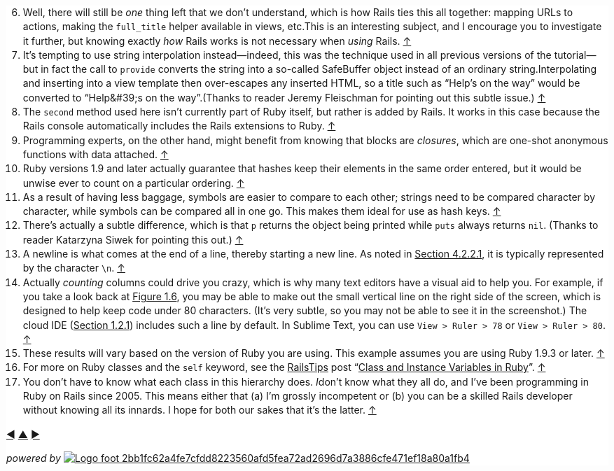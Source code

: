 6. Well, there will still be *one* thing left that we don’t understand, which is how Rails ties this all together: mapping URLs to actions, making the `full_title` helper available in views, etc.This is an interesting subject, and I encourage you to investigate it further, but knowing exactly *how* Rails works is not necessary when *using* Rails. [↑](https://www.railstutorial.org/book/rails_flavored_ruby#cha-4_footnote-ref-6)
7. It’s tempting to use string interpolation instead—indeed, this was the technique used in all previous versions of the tutorial—but in fact the call to `provide` converts the string into a so-called SafeBuffer object instead of an ordinary string.Interpolating and inserting into a view template then over-escapes any inserted HTML, so a title such as “Help’s on the way” would be converted to “Help&amp;#39;s on the way”.(Thanks to reader Jeremy Fleischman for pointing out this subtle issue.) [↑](https://www.railstutorial.org/book/rails_flavored_ruby#cha-4_footnote-ref-7)
8. The `second` method used here isn’t currently part of Ruby itself, but rather is added by Rails. It works in this case because the Rails console automatically includes the Rails extensions to Ruby. [↑](https://www.railstutorial.org/book/rails_flavored_ruby#cha-4_footnote-ref-8)
9. Programming experts, on the other hand, might benefit from knowing that blocks are *closures*, which are one-shot anonymous functions with data attached. [↑](https://www.railstutorial.org/book/rails_flavored_ruby#cha-4_footnote-ref-9)
10. Ruby versions 1.9 and later actually guarantee that hashes keep their elements in the same order entered, but it would be unwise ever to count on a particular ordering. [↑](https://www.railstutorial.org/book/rails_flavored_ruby#cha-4_footnote-ref-10)
11. As a result of having less baggage, symbols are easier to compare to each other; strings need to be compared character by character, while symbols can be compared all in one go. This makes them ideal for use as hash keys. [↑](https://www.railstutorial.org/book/rails_flavored_ruby#cha-4_footnote-ref-11)
12. There’s actually a subtle difference, which is that `p` returns the object being printed while `puts` always returns `nil`. (Thanks to reader Katarzyna Siwek for pointing this out.) [↑](https://www.railstutorial.org/book/rails_flavored_ruby#cha-4_footnote-ref-12)
13. A newline is what comes at the end of a line, thereby starting a new line. As noted in [Section 4.2.2.1](https://www.railstutorial.org/book/rails_flavored_ruby#sec-printing), it is typically represented by the character `\n`. [↑](https://www.railstutorial.org/book/rails_flavored_ruby#cha-4_footnote-ref-13)
14. Actually *counting* columns could drive you crazy, which is why many text editors have a visual aid to help you. For example, if you take a look back at [Figure 1.6](https://www.railstutorial.org/book/beginning#fig-cloud9_gemfile), you may be able to make out the small vertical line on the right side of the screen, which is designed to help keep code under 80 characters. (It’s very subtle, so you may not be able to see it in the screenshot.) The cloud IDE ([Section 1.2.1](https://www.railstutorial.org/book/beginning#sec-development_environment)) includes such a line by default. In Sublime Text, you can use `View > Ruler > 78` or `View > Ruler > 80`. [↑](https://www.railstutorial.org/book/rails_flavored_ruby#cha-4_footnote-ref-14)
15. These results will vary based on the version of Ruby you are using. This example assumes you are using Ruby 1.9.3 or later. [↑](https://www.railstutorial.org/book/rails_flavored_ruby#cha-4_footnote-ref-15)
16. For more on Ruby classes and the `self` keyword, see the [RailsTips](http://railstips.org/) post “[Class and Instance Variables in Ruby](http://railstips.org/blog/archives/2006/11/18/class-and-instance-variables-in-ruby/)”. [↑](https://www.railstutorial.org/book/rails_flavored_ruby#cha-4_footnote-ref-16)
17. You don’t have to know what each class in this hierarchy does. *I*don’t know what they all do, and I’ve been programming in Ruby on Rails since 2005. This means either that (a) I’m grossly incompetent or (b) you can be a skilled Rails developer without knowing all its innards. I hope for both our sakes that it’s the latter. [↑](https://www.railstutorial.org/book/rails_flavored_ruby#cha-4_footnote-ref-17)

[◄](javascript://) [▲](javascript://) [►](javascript://)

*powered by* [![Logo foot 2bb1fc62a4fe7cfdd8223560afd5fea72ad2696d7a3886cfe471ef18a80a1fb4](https://www.softcover.io/assets/logo_foot-2bb1fc62a4fe7cfdd8223560afd5fea72ad2696d7a3886cfe471ef18a80a1fb4.png)](http://www.softcover.io/)